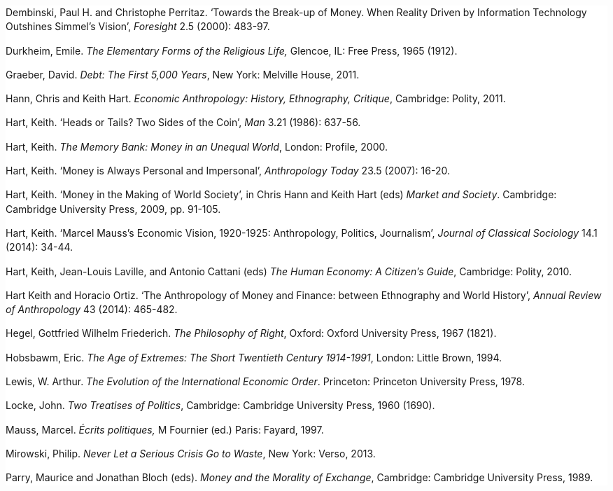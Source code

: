Dembinski, Paul H. and Christophe Perritaz. ‘Towards the Break-up of
Money. When Reality Driven by Information Technology Outshines Simmel’s
Vision’, *Foresight* 2.5 (2000): 483-97.

Durkheim, Emile. *The Elementary Forms of the Religious Life,* Glencoe,
IL: Free Press, 1965 (1912).

Graeber, David. *Debt: The First 5,000 Years*, New York: Melville House,
2011.

Hann, Chris and Keith Hart. *Economic Anthropology: History,
Ethnography, Critique*, Cambridge: Polity, 2011.

Hart, Keith. ‘Heads or Tails?
Two Sides of the Coin’, *Man* 3.21 (1986): 637-56.

Hart, Keith. *The Memory Bank:
Money in an Unequal World*, London: Profile, 2000.

Hart, Keith. ‘Money is Always Personal and Impersonal’, *Anthropology
Today* 23.5 (2007): 16-20.

Hart, Keith. ‘Money in the Making of World Society’, in Chris Hann and
Keith Hart (eds) *Market and Society*. Cambridge: Cambridge University
Press, 2009, pp. 91-105.

Hart, Keith. ‘Marcel Mauss’s Economic Vision, 1920-1925: Anthropology,
Politics, Journalism’, *Journal of Classical Sociology* 14.1 (2014):
34-44.

Hart, Keith, Jean-Louis Laville, and
Antonio Cattani (eds) *The Human Economy: A Citizen’s Guide*, Cambridge:
Polity, 2010.

Hart Keith and Horacio Ortiz. ‘The Anthropology of Money and Finance:
between Ethnography and World History’, *Annual Review of Anthropology*
43 (2014): 465-482.

Hegel, Gottfried Wilhelm Friederich. *The
Philosophy of Right*, Oxford: Oxford University Press, 1967 (1821).

Hobsbawm, Eric. *The Age of Extremes: The Short Twentieth Century
1914-1991*, London: Little Brown, 1994.

Lewis, W. Arthur. *The Evolution of the International Economic Order*.
Princeton: Princeton University Press, 1978.

Locke, John. *Two Treatises of Politics*, Cambridge: Cambridge
University Press, 1960 (1690).

Mauss, Marcel. *Écrits politiques,* M Fournier (ed.) Paris: Fayard,
1997.

Mirowski, Philip. *Never Let a Serious Crisis Go to Waste*, New York:
Verso, 2013.

Parry, Maurice and Jonathan Bloch (eds). *Money and the Morality of
Exchange*, Cambridge: Cambridge University Press, 1989.
